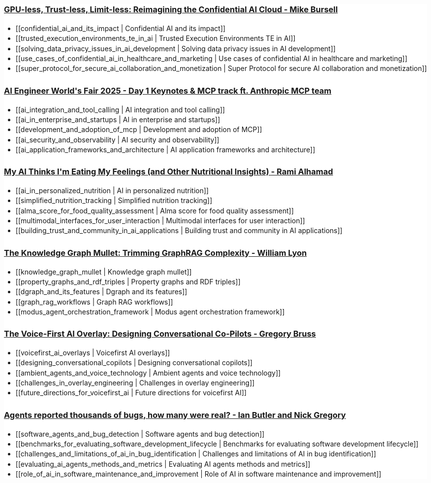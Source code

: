 ### [GPU-less, Trust-less, Limit-less: Reimagining the Confidential AI Cloud - Mike Bursell](https://www.youtube.com/watch?v=A0PxE39xaMc)
- [[confidential_ai_and_its_impact | Confidential AI and its impact]]
- [[trusted_execution_environments_te_in_ai | Trusted Execution Environments TE in AI]]
- [[solving_data_privacy_issues_in_ai_development | Solving data privacy issues in AI development]]
- [[use_cases_of_confidential_ai_in_healthcare_and_marketing | Use cases of confidential AI in healthcare and marketing]]
- [[super_protocol_for_secure_ai_collaboration_and_monetization | Super Protocol for secure AI collaboration and monetization]]

### [AI Engineer World's Fair 2025 - Day 1 Keynotes & MCP track ft. Anthropic MCP team](https://www.youtube.com/watch?v=z4zXicOAF28)
- [[ai_integration_and_tool_calling | AI integration and tool calling]]
- [[ai_in_enterprise_and_startups | AI in enterprise and startups]]
- [[development_and_adoption_of_mcp | Development and adoption of MCP]]
- [[ai_security_and_observability | AI security and observability]]
- [[ai_application_frameworks_and_architecture | AI application frameworks and architecture]]

### [My AI Thinks I'm Eating My Feelings (and Other Nutritional Insights) - Rami Alhamad](https://www.youtube.com/watch?v=Ghc-qalQFLw)
- [[ai_in_personalized_nutrition | AI in personalized nutrition]]
- [[simplified_nutrition_tracking | Simplified nutrition tracking]]
- [[alma_score_for_food_quality_assessment | Alma score for food quality assessment]]
- [[multimodal_interfaces_for_user_interaction | Multimodal interfaces for user interaction]]
- [[building_trust_and_community_in_ai_applications | Building trust and community in AI applications]]

### [The Knowledge Graph Mullet: Trimming GraphRAG Complexity - William Lyon](https://www.youtube.com/watch?v=tYCu_57jzL8)
- [[knowledge_graph_mullet | Knowledge graph mullet]]
- [[property_graphs_and_rdf_triples | Property graphs and RDF triples]]
- [[dgraph_and_its_features | Dgraph and its features]]
- [[graph_rag_workflows | Graph RAG workflows]]
- [[modus_agent_orchestration_framework | Modus agent orchestration framework]]

### [The Voice-First AI Overlay: Designing Conversational Co-Pilots - Gregory Bruss](https://www.youtube.com/watch?v=y9YQc9a3gNw)
- [[voicefirst_ai_overlays | Voicefirst AI overlays]]
- [[designing_conversational_copilots | Designing conversational copilots]]
- [[ambient_agents_and_voice_technology | Ambient agents and voice technology]]
- [[challenges_in_overlay_engineering | Challenges in overlay engineering]]
- [[future_directions_for_voicefirst_ai | Future directions for voicefirst AI]]

### [Agents reported thousands of bugs, how many were real? - Ian Butler and Nick Gregory](https://www.youtube.com/watch?v=wAQK7O3WGEE)
- [[software_agents_and_bug_detection | Software agents and bug detection]]
- [[benchmarks_for_evaluating_software_development_lifecycle | Benchmarks for evaluating software development lifecycle]]
- [[challenges_and_limitations_of_ai_in_bug_identification | Challenges and limitations of AI in bug identification]]
- [[evaluating_ai_agents_methods_and_metrics | Evaluating AI agents methods and metrics]]
- [[role_of_ai_in_software_maintenance_and_improvement | Role of AI in software maintenance and improvement]]
